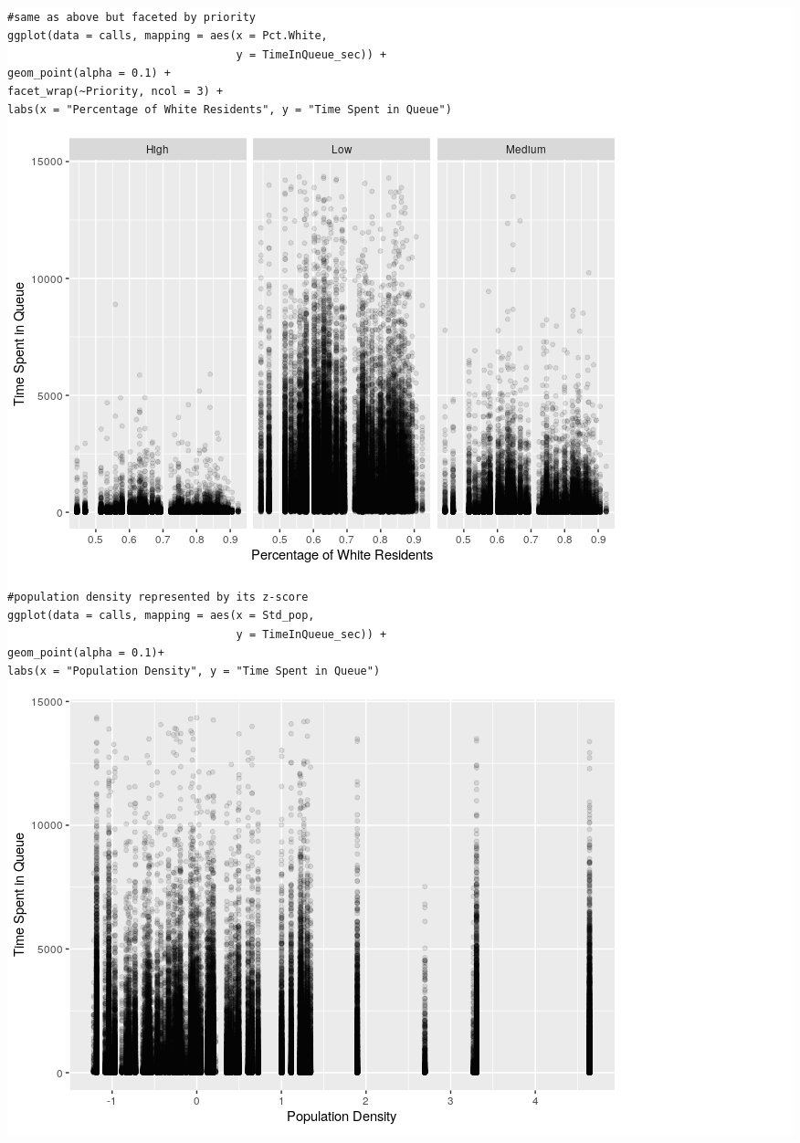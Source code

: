     #same as above but faceted by priority
    ggplot(data = calls, mapping = aes(x = Pct.White,
                                       y = TimeInQueue_sec)) +
    geom_point(alpha = 0.1) +
    facet_wrap(~Priority, ncol = 3) +
    labs(x = "Percentage of White Residents", y = "Time Spent in Queue")

![](eda_files/figure-markdown_strict/Bivariate%20Predictor%20Race-2.png)

    #population density represented by its z-score
    ggplot(data = calls, mapping = aes(x = Std_pop,
                                       y = TimeInQueue_sec)) +
    geom_point(alpha = 0.1)+
    labs(x = "Population Density", y = "Time Spent in Queue")

![](eda_files/figure-markdown_strict/Bivariate%20Predictor%20Population%20Density-1.png)